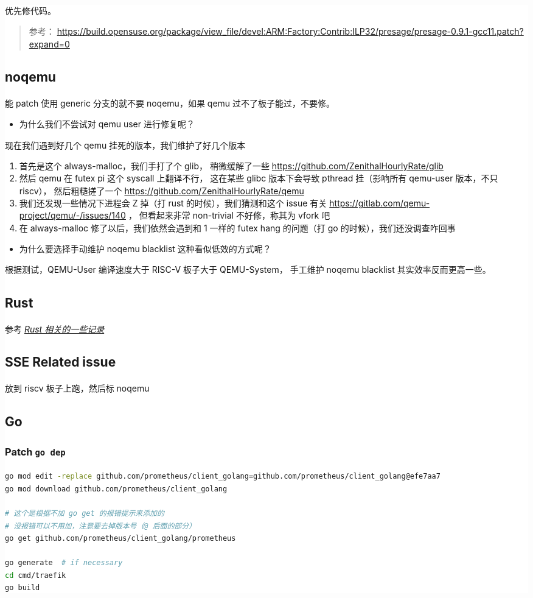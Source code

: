 优先修代码。

> 参考：
> https://build.opensuse.org/package/view_file/devel:ARM:Factory:Contrib:ILP32/presage/presage-0.9.1-gcc11.patch?expand=0

## noqemu

能 patch 使用 generic 分支的就不要 noqemu，如果 qemu 过不了板子能过，不要修。

- 为什么我们不尝试对 qemu user 进行修复呢？

现在我们遇到好几个 qemu 挂死的版本，我们维护了好几个版本

   1. 首先是这个 always-malloc，我们手打了个 glib，
   稍微缓解了一些 <https://github.com/ZenithalHourlyRate/glib>
   2. 然后 qemu 在 futex pi 这个 syscall 上翻译不行，
   这在某些 glibc 版本下会导致 pthread 挂（影响所有 qemu-user 版本，不只 riscv），
   然后粗糙搓了一个 <https://github.com/ZenithalHourlyRate/qemu>
   3. 我们还发现一些情况下进程会 Z 掉（打 rust 的时候），我们猜测和这个
   issue 有关 <https://gitlab.com/qemu-project/qemu/-/issues/140> ，
   但看起来非常 non-trivial 不好修，称其为 vfork 吧
   4. 在 always-malloc 修了以后，我们依然会遇到和 1 一样的 futex hang
   的问题（打 go 的时候），我们还没调查咋回事

- 为什么要选择手动维护 noqemu blacklist 这种看似低效的方式呢？

根据测试，QEMU-User 编译速度大于 RISC-V 板子大于 QEMU-System，
手工维护 noqemu blacklist 其实效率反而更高一些。

## Rust

参考 [_Rust 相关的一些记录_](./rust-related)

## SSE Related issue

放到 riscv 板子上跑，然后标 noqemu

## Go

### Patch `go dep`

```bash title=console
go mod edit -replace github.com/prometheus/client_golang=github.com/prometheus/client_golang@efe7aa7
go mod download github.com/prometheus/client_golang

# 这个是根据不加 go get 的报错提示来添加的
# 没报错可以不用加，注意要去掉版本号（@ 后面的部分）
go get github.com/prometheus/client_golang/prometheus

go generate  # if necessary
cd cmd/traefik
go build
```
